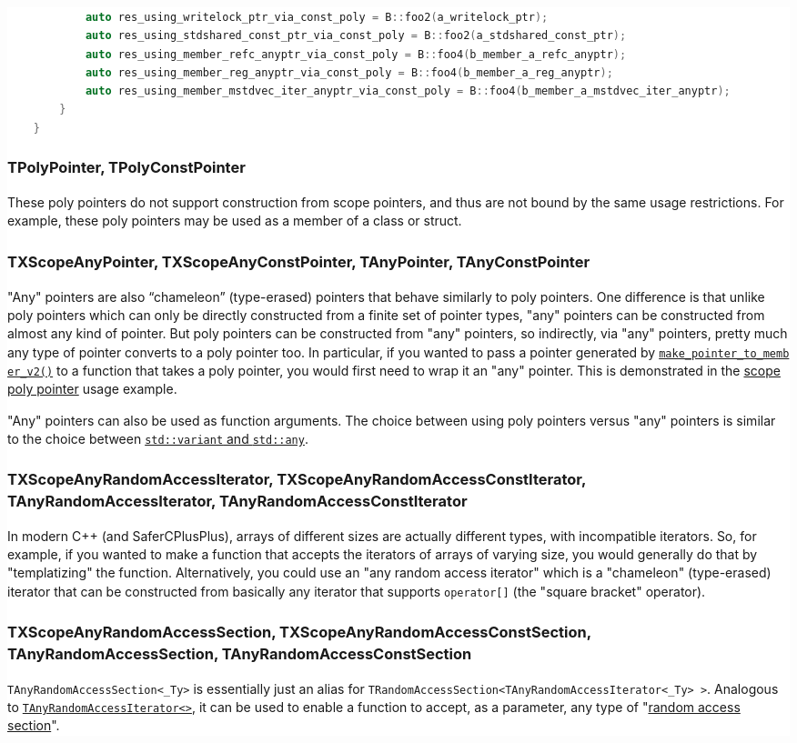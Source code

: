 ```cpp
            auto res_using_writelock_ptr_via_const_poly = B::foo2(a_writelock_ptr);
            auto res_using_stdshared_const_ptr_via_const_poly = B::foo2(a_stdshared_const_ptr);
            auto res_using_member_refc_anyptr_via_const_poly = B::foo4(b_member_a_refc_anyptr);
            auto res_using_member_reg_anyptr_via_const_poly = B::foo4(b_member_a_reg_anyptr);
            auto res_using_member_mstdvec_iter_anyptr_via_const_poly = B::foo4(b_member_a_mstdvec_iter_anyptr);
        }
    }
```

### TPolyPointer, TPolyConstPointer
These poly pointers do not support construction from scope pointers, and thus are not bound by the same usage restrictions. For example, these poly pointers may be used as a member of a class or struct.

### TXScopeAnyPointer, TXScopeAnyConstPointer, TAnyPointer, TAnyConstPointer
"Any" pointers are also “chameleon” (type-erased) pointers that behave similarly to poly pointers. One difference is that unlike poly pointers which can only be directly constructed from a finite set of pointer types, "any" pointers can be constructed from almost any kind of pointer. But poly pointers can be constructed from "any" pointers, so indirectly, via "any" pointers, pretty much any type of pointer converts to a poly pointer too. In particular, if you wanted to pass a pointer generated by [`make_pointer_to_member_v2()`](#make_pointer_to_member_v2) to a function that takes a poly pointer, you would first need to wrap it an "any" pointer. This is demonstrated in the [scope poly pointer](#txscopepolypointer-txscopepolyconstpointer) usage example.  

"Any" pointers can also be used as function arguments. The choice between using poly pointers versus "any" pointers is similar to the choice between [`std::variant` and `std::any`](http://www.boost.org/doc/libs/1_63_0/doc/html/variant/misc.html#variant.versus-any). 

### TXScopeAnyRandomAccessIterator, TXScopeAnyRandomAccessConstIterator, TAnyRandomAccessIterator, TAnyRandomAccessConstIterator

In modern C++ (and SaferCPlusPlus), arrays of different sizes are actually different types, with incompatible iterators. So, for example, if you wanted to make a function that accepts the iterators of arrays of varying size, you would generally do that by "templatizing" the function. Alternatively, you could use an "any random access iterator" which is a "chameleon" (type-erased) iterator that can be constructed from basically any iterator that supports `operator[]` (the "square bracket" operator).

### TXScopeAnyRandomAccessSection, TXScopeAnyRandomAccessConstSection, TAnyRandomAccessSection, TAnyRandomAccessConstSection

`TAnyRandomAccessSection<_Ty>` is essentially just an alias for `TRandomAccessSection<TAnyRandomAccessIterator<_Ty> >`. Analogous to [`TAnyRandomAccessIterator<>`](#txscopeanyrandomaccessiterator-txscopeanyrandomaccessconstiterator-tanyrandomaccessiterator-tanyrandomaccessconstiterator), it can be used to enable a function to accept, as a parameter, any type of "[random access section](#txscoperandomaccesssection-txscoperandomaccessconstsection-trandomaccesssection-trandomaccessconstsection)".

